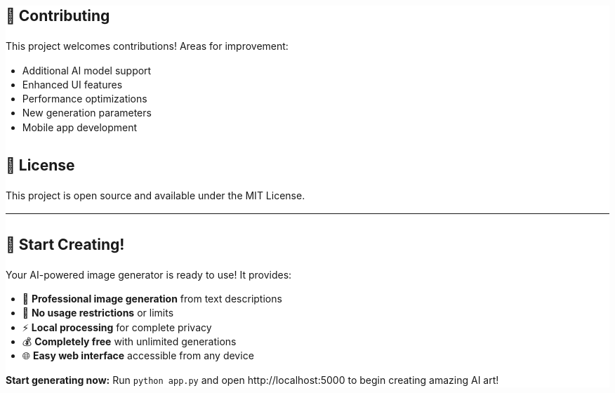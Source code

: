 ## 🤝 Contributing

This project welcomes contributions! Areas for improvement:
- Additional AI model support
- Enhanced UI features
- Performance optimizations
- New generation parameters
- Mobile app development

## 📜 License

This project is open source and available under the MIT License.

---

## 🎉 Start Creating!

Your AI-powered image generator is ready to use! It provides:
- 🎨 **Professional image generation** from text descriptions
- 🚫 **No usage restrictions** or limits
- ⚡ **Local processing** for complete privacy
- 💰 **Completely free** with unlimited generations
- 🌐 **Easy web interface** accessible from any device

**Start generating now:** Run `python app.py` and open http://localhost:5000 to begin creating amazing AI art!

